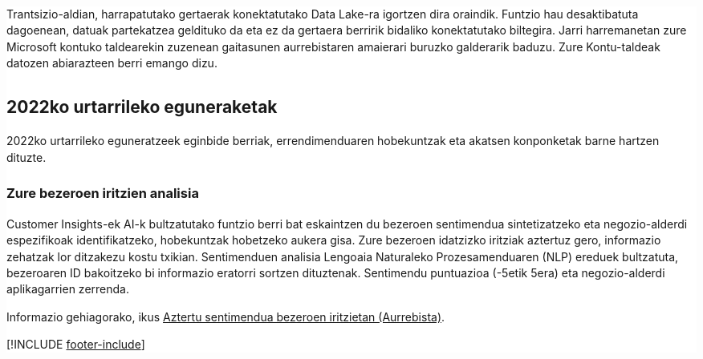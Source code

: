 Trantsizio-aldian, harrapatutako gertaerak konektatutako Data Lake-ra igortzen dira oraindik. Funtzio hau desaktibatuta dagoenean, datuak partekatzea geldituko da eta ez da gertaera berririk bidaliko konektatutako biltegira.
Jarri harremanetan zure Microsoft kontuko taldearekin zuzenean gaitasunen aurrebistaren amaierari buruzko galderarik baduzu. Zure Kontu-taldeak datozen abiarazteen berri emango dizu. 

## <a name="january-2022-updates"></a>2022ko urtarrileko eguneraketak

2022ko urtarrileko eguneratzeek eginbide berriak, errendimenduaren hobekuntzak eta akatsen konponketak barne hartzen dituzte.

### <a name="sentiment-analysis-of-your-customers-feedback"></a>Zure bezeroen iritzien analisia

Customer Insights-ek AI-k bultzatutako funtzio berri bat eskaintzen du bezeroen sentimendua sintetizatzeko eta negozio-alderdi espezifikoak identifikatzeko, hobekuntzak hobetzeko aukera gisa. Zure bezeroen idatzizko iritziak aztertuz gero, informazio zehatzak lor ditzakezu kostu txikian. Sentimenduen analisia Lengoaia Naturaleko Prozesamenduaren (NLP) ereduek bultzatuta, bezeroaren ID bakoitzeko bi informazio eratorri sortzen dituztenak. Sentimendu puntuazioa (-5etik 5era) eta negozio-alderdi aplikagarrien zerrenda. 

Informazio gehiagorako, ikus [Aztertu sentimendua bezeroen iritzietan (Aurrebista)](sentiment-analysis.md).


[!INCLUDE [footer-include](includes/footer-banner.md)]
